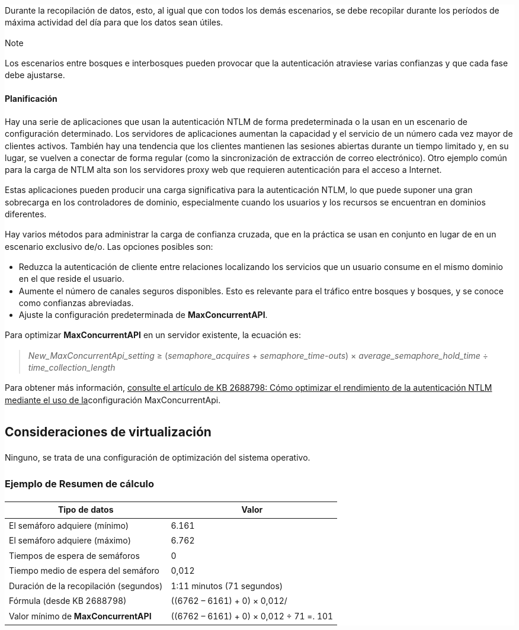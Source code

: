 Durante la recopilación de datos, esto, al igual que con todos los demás escenarios, se debe recopilar durante los períodos de máxima actividad del día para que los datos sean útiles.

> [!NOTE]
> Los escenarios entre bosques e interbosques pueden provocar que la autenticación atraviese varias confianzas y que cada fase debe ajustarse.

#### <a name="planning"></a>Planificación

Hay una serie de aplicaciones que usan la autenticación NTLM de forma predeterminada o la usan en un escenario de configuración determinado. Los servidores de aplicaciones aumentan la capacidad y el servicio de un número cada vez mayor de clientes activos. También hay una tendencia que los clientes mantienen las sesiones abiertas durante un tiempo limitado y, en su lugar, se vuelven a conectar de forma regular (como la sincronización de extracción de correo electrónico). Otro ejemplo común para la carga de NTLM alta son los servidores proxy web que requieren autenticación para el acceso a Internet.

Estas aplicaciones pueden producir una carga significativa para la autenticación NTLM, lo que puede suponer una gran sobrecarga en los controladores de dominio, especialmente cuando los usuarios y los recursos se encuentran en dominios diferentes.

Hay varios métodos para administrar la carga de confianza cruzada, que en la práctica se usan en conjunto en lugar de en un escenario exclusivo de/o. Las opciones posibles son:

- Reduzca la autenticación de cliente entre relaciones localizando los servicios que un usuario consume en el mismo dominio en el que reside el usuario.
- Aumente el número de canales seguros disponibles. Esto es relevante para el tráfico entre bosques y bosques, y se conoce como confianzas abreviadas.
- Ajuste la configuración predeterminada de **MaxConcurrentAPI**.

Para optimizar **MaxConcurrentAPI** en un servidor existente, la ecuación es:

> *New_MaxConcurrentApi_setting* &ge; (*semaphore_acquires*  +  *semaphore_time-outs*) &times; *average_semaphore_hold_time* &divide; *time_collection_length*

Para obtener más información, [consulte el artículo de KB 2688798: Cómo optimizar el rendimiento de la autenticación NTLM mediante el uso de la](http://support.microsoft.com/kb/2688798)configuración MaxConcurrentApi.

## <a name="virtualization-considerations"></a>Consideraciones de virtualización

Ninguno, se trata de una configuración de optimización del sistema operativo.

### <a name="calculation-summary-example"></a>Ejemplo de Resumen de cálculo

|Tipo de datos|Valor|
|-|-|
|El semáforo adquiere (mínimo)|6\.161|
|El semáforo adquiere (máximo)|6\.762|
|Tiempos de espera de semáforos|0|
|Tiempo medio de espera del semáforo|0,012|
|Duración de la recopilación (segundos)|1:11 minutos (71 segundos)|
|Fórmula (desde KB 2688798)|((6762 &ndash; 6161) + 0) &times; 0,012/|
|Valor mínimo de **MaxConcurrentAPI**|((6762 &ndash; 6161) + 0) &times; 0,012 &divide; 71 =. 101|

